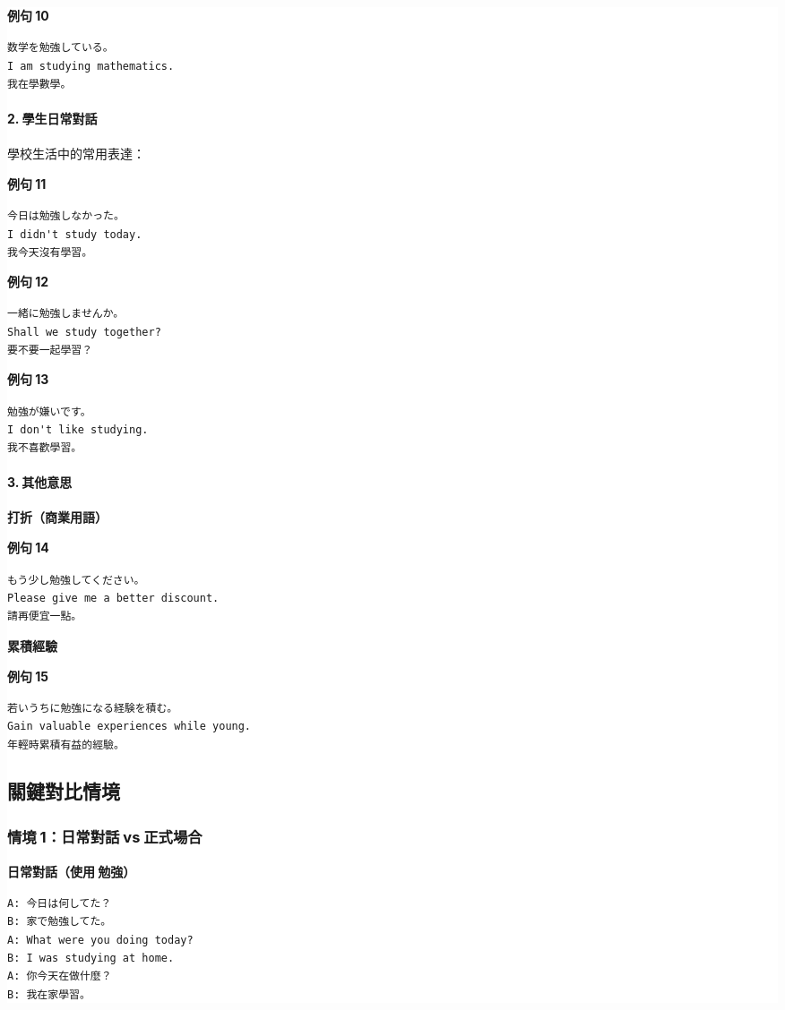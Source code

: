 **例句 10**
```
数学を勉強している。
I am studying mathematics.
我在學數學。
```

#### 2. 學生日常對話

學校生活中的常用表達：

**例句 11**
```
今日は勉強しなかった。
I didn't study today.
我今天沒有學習。
```

**例句 12**
```
一緒に勉強しませんか。
Shall we study together?
要不要一起學習？
```

**例句 13**
```
勉強が嫌いです。
I don't like studying.
我不喜歡學習。
```

#### 3. 其他意思

**打折（商業用語）**

**例句 14**
```
もう少し勉強してください。
Please give me a better discount.
請再便宜一點。
```

**累積經驗**

**例句 15**
```
若いうちに勉強になる経験を積む。
Gain valuable experiences while young.
年輕時累積有益的經驗。
```

## 關鍵對比情境

### 情境 1：日常對話 vs 正式場合

**日常對話（使用 勉強）**
```
A: 今日は何してた？
B: 家で勉強してた。
A: What were you doing today?
B: I was studying at home.
A: 你今天在做什麼？
B: 我在家學習。
```
